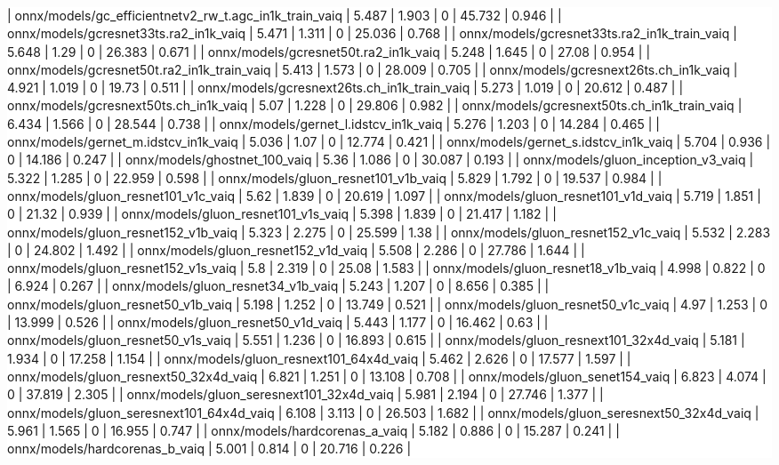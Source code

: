 | onnx/models/gc_efficientnetv2_rw_t.agc_in1k_train_vaiq             |       5.487 |         1.903 |            0 |         45.732 |       0.946 |
| onnx/models/gcresnet33ts.ra2_in1k_vaiq                             |       5.471 |         1.311 |            0 |         25.036 |       0.768 |
| onnx/models/gcresnet33ts.ra2_in1k_train_vaiq                       |       5.648 |         1.29  |            0 |         26.383 |       0.671 |
| onnx/models/gcresnet50t.ra2_in1k_vaiq                              |       5.248 |         1.645 |            0 |         27.08  |       0.954 |
| onnx/models/gcresnet50t.ra2_in1k_train_vaiq                        |       5.413 |         1.573 |            0 |         28.009 |       0.705 |
| onnx/models/gcresnext26ts.ch_in1k_vaiq                             |       4.921 |         1.019 |            0 |         19.73  |       0.511 |
| onnx/models/gcresnext26ts.ch_in1k_train_vaiq                       |       5.273 |         1.019 |            0 |         20.612 |       0.487 |
| onnx/models/gcresnext50ts.ch_in1k_vaiq                             |       5.07  |         1.228 |            0 |         29.806 |       0.982 |
| onnx/models/gcresnext50ts.ch_in1k_train_vaiq                       |       6.434 |         1.566 |            0 |         28.544 |       0.738 |
| onnx/models/gernet_l.idstcv_in1k_vaiq                              |       5.276 |         1.203 |            0 |         14.284 |       0.465 |
| onnx/models/gernet_m.idstcv_in1k_vaiq                              |       5.036 |         1.07  |            0 |         12.774 |       0.421 |
| onnx/models/gernet_s.idstcv_in1k_vaiq                              |       5.704 |         0.936 |            0 |         14.186 |       0.247 |
| onnx/models/ghostnet_100_vaiq                                      |       5.36  |         1.086 |            0 |         30.087 |       0.193 |
| onnx/models/gluon_inception_v3_vaiq                                |       5.322 |         1.285 |            0 |         22.959 |       0.598 |
| onnx/models/gluon_resnet101_v1b_vaiq                               |       5.829 |         1.792 |            0 |         19.537 |       0.984 |
| onnx/models/gluon_resnet101_v1c_vaiq                               |       5.62  |         1.839 |            0 |         20.619 |       1.097 |
| onnx/models/gluon_resnet101_v1d_vaiq                               |       5.719 |         1.851 |            0 |         21.32  |       0.939 |
| onnx/models/gluon_resnet101_v1s_vaiq                               |       5.398 |         1.839 |            0 |         21.417 |       1.182 |
| onnx/models/gluon_resnet152_v1b_vaiq                               |       5.323 |         2.275 |            0 |         25.599 |       1.38  |
| onnx/models/gluon_resnet152_v1c_vaiq                               |       5.532 |         2.283 |            0 |         24.802 |       1.492 |
| onnx/models/gluon_resnet152_v1d_vaiq                               |       5.508 |         2.286 |            0 |         27.786 |       1.644 |
| onnx/models/gluon_resnet152_v1s_vaiq                               |       5.8   |         2.319 |            0 |         25.08  |       1.583 |
| onnx/models/gluon_resnet18_v1b_vaiq                                |       4.998 |         0.822 |            0 |          6.924 |       0.267 |
| onnx/models/gluon_resnet34_v1b_vaiq                                |       5.243 |         1.207 |            0 |          8.656 |       0.385 |
| onnx/models/gluon_resnet50_v1b_vaiq                                |       5.198 |         1.252 |            0 |         13.749 |       0.521 |
| onnx/models/gluon_resnet50_v1c_vaiq                                |       4.97  |         1.253 |            0 |         13.999 |       0.526 |
| onnx/models/gluon_resnet50_v1d_vaiq                                |       5.443 |         1.177 |            0 |         16.462 |       0.63  |
| onnx/models/gluon_resnet50_v1s_vaiq                                |       5.551 |         1.236 |            0 |         16.893 |       0.615 |
| onnx/models/gluon_resnext101_32x4d_vaiq                            |       5.181 |         1.934 |            0 |         17.258 |       1.154 |
| onnx/models/gluon_resnext101_64x4d_vaiq                            |       5.462 |         2.626 |            0 |         17.577 |       1.597 |
| onnx/models/gluon_resnext50_32x4d_vaiq                             |       6.821 |         1.251 |            0 |         13.108 |       0.708 |
| onnx/models/gluon_senet154_vaiq                                    |       6.823 |         4.074 |            0 |         37.819 |       2.305 |
| onnx/models/gluon_seresnext101_32x4d_vaiq                          |       5.981 |         2.194 |            0 |         27.746 |       1.377 |
| onnx/models/gluon_seresnext101_64x4d_vaiq                          |       6.108 |         3.113 |            0 |         26.503 |       1.682 |
| onnx/models/gluon_seresnext50_32x4d_vaiq                           |       5.961 |         1.565 |            0 |         16.955 |       0.747 |
| onnx/models/hardcorenas_a_vaiq                                     |       5.182 |         0.886 |            0 |         15.287 |       0.241 |
| onnx/models/hardcorenas_b_vaiq                                     |       5.001 |         0.814 |            0 |         20.716 |       0.226 |
